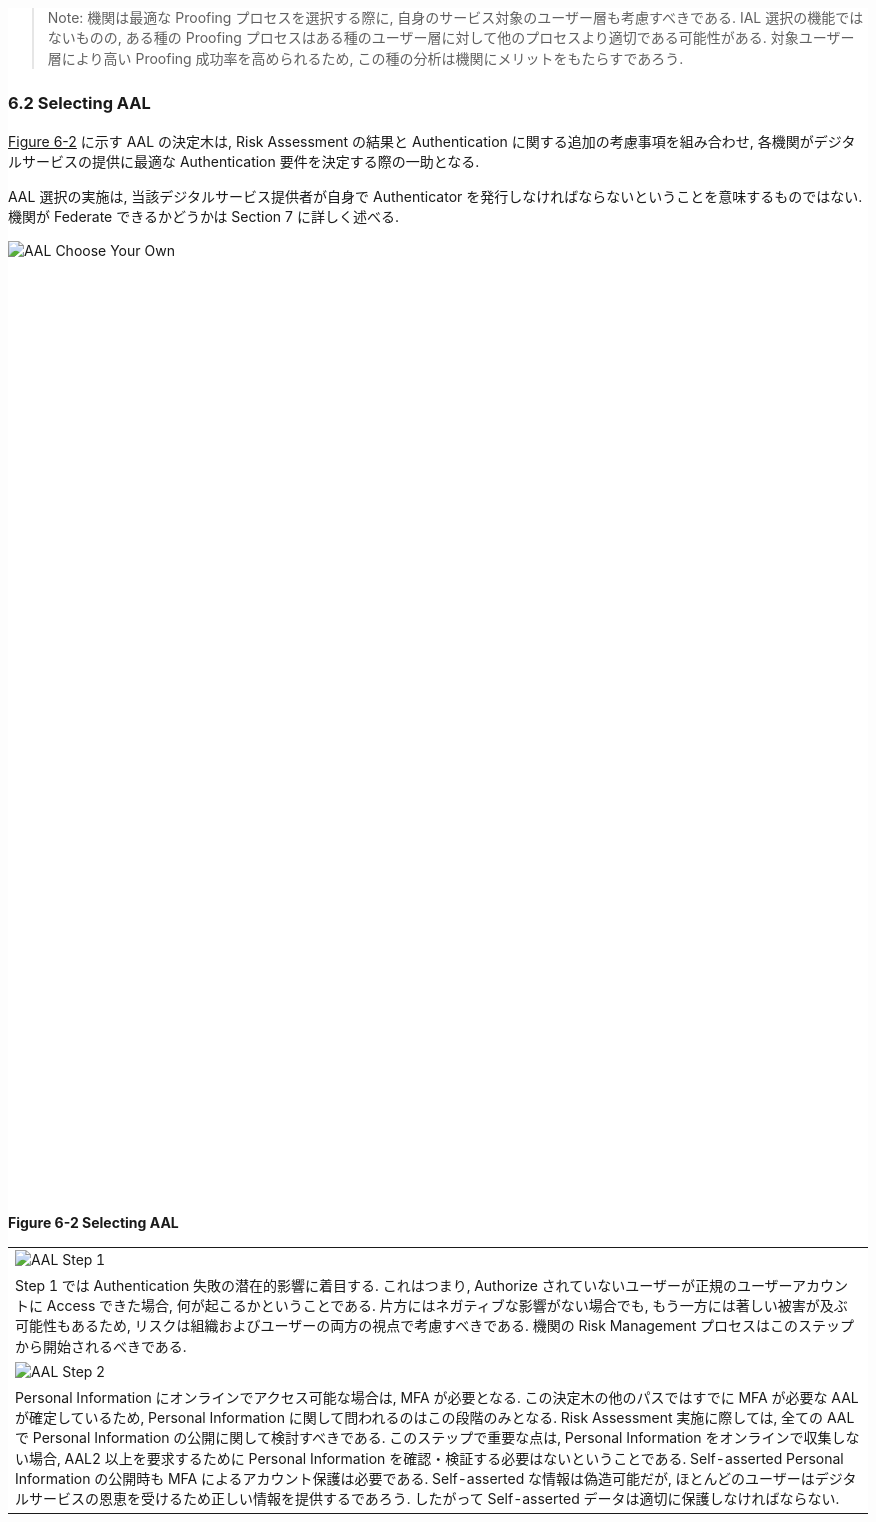 > Note: 機関は最適な Proofing プロセスを選択する際に, 自身のサービス対象のユーザー層も考慮すべきである. IAL 選択の機能ではないものの, ある種の Proofing プロセスはある種のユーザー層に対して他のプロセスより適切である可能性がある. 対象ユーザー層により高い Proofing 成功率を高められるため, この種の分析は機関にメリットをもたらすであろう.



### <a name="AAL_CYOA"></a> 6.2 Selecting AAL

[Figure 6-2](#63Sec6-Figure2) に示す AAL の決定木は, Risk Assessment の結果と Authentication に関する追加の考慮事項を組み合わせ, 各機関がデジタルサービスの提供に最適な Authentication 要件を決定する際の一助となる.



AAL 選択の実施は, 当該デジタルサービス提供者が自身で Authenticator を発行しなければならないということを意味するものではない. 機関が Federate できるかどうかは Section 7 に詳しく述べる.



<a name="63Sec6-Figure2"></a>
<div class="text-center" markdown="1">
<img src="sp800-63-3/media/AAL_CYOA.png" alt="AAL Choose Your Own" style="width:1000px;height:958px;;min-width: 1000px;min-height:958px;"/>

**Figure 6-2 Selecting AAL**
</div>

<div class="text-left" markdown="1">
<table style="width:100%">
  <tr>
    <td><img src="sp800-63-3/media/aal-step1.png" alt="AAL Step 1"/></td>
  </tr>
  <tr>
    <td>
      Step 1 では Authentication 失敗の潜在的影響に着目する. これはつまり, Authorize されていないユーザーが正規のユーザーアカウントに Access できた場合, 何が起こるかということである. 片方にはネガティブな影響がない場合でも, もう一方には著しい被害が及ぶ可能性もあるため, リスクは組織およびユーザーの両方の視点で考慮すべきである. 機関の Risk Management プロセスはこのステップから開始されるべきである.
    </td>
    <!-- <td>Step 1 asks agencies to look at the potential impacts of an authentication failure. In other words, what would occur if an unauthorized user accessed one or more valid user accounts? Risk should be considered from the perspective of the organization and to a valid user, since one may not be negatively impacted while the other could be significantly harmed. Agency risk management processes should commence with this step.</td> -->
  </tr>
  <tr>
    <td><img src="sp800-63-3/media/aal-step2.png" alt="AAL Step 2"/></td>
  </tr>
  <tr>
    <td>
      Personal Information にオンラインでアクセス可能な場合は, MFA が必要となる. この決定木の他のパスではすでに MFA が必要な AAL が確定しているため, Personal Information に関して問われるのはこの段階のみとなる. Risk Assessment 実施に際しては, 全ての AAL で Personal Information の公開に関して検討すべきである. このステップで重要な点は, Personal Information をオンラインで収集しない場合, AAL2 以上を要求するために Personal Information を確認・検証する必要はないということである. Self-asserted Personal Information の公開時も MFA によるアカウント保護は必要である. Self-asserted な情報は偽造可能だが, ほとんどのユーザーはデジタルサービスの恩恵を受けるため正しい情報を提供するであろう. したがって Self-asserted データは適切に保護しなければならない.
    </td>
    <!-- <td>MFA is required when any personal information is made available online. Since the other paths in this decision tree already drive the agency to an AAL that requires MFA, the question of personal information is only raised at this point. That said, personal information release at all AALs should be considered when performing the risk assessment. An important point at this step is that the collection of personal information, if not made available online, does not need to be validated or verified to require an AAL of 2 or higher. Release of even self-asserted personal information requires account protection via MFA. Even though self-asserted information can be falsified, most users will provide accurate information to benefit from the digital service. As such, self-asserted data must be protected appropriately.</td> -->
